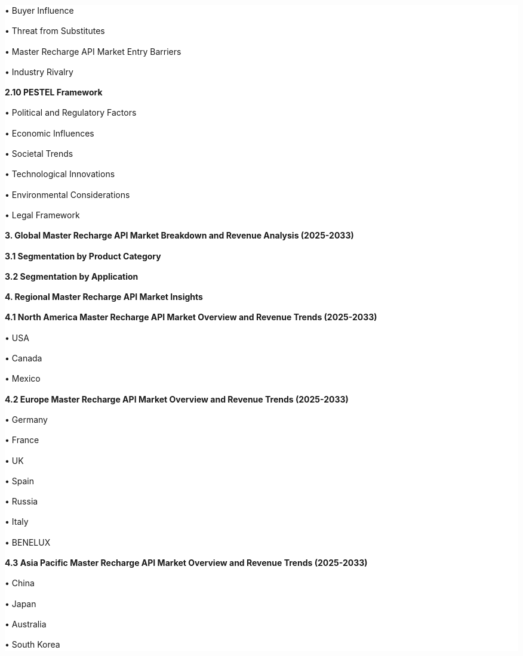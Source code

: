 • Buyer Influence

• Threat from Substitutes

• Master Recharge API Market Entry Barriers

• Industry Rivalry

<strong>2.10 PESTEL Framework</strong>

• Political and Regulatory Factors

• Economic Influences

• Societal Trends

• Technological Innovations

• Environmental Considerations

• Legal Framework

<strong>3. Global Master Recharge API Market Breakdown and Revenue Analysis (2025-2033)</strong>

<strong>3.1 Segmentation by Product Category</strong>

<strong>3.2 Segmentation by Application</strong>

<strong>4. Regional Master Recharge API Market Insights</strong>

<strong>4.1 North America Master Recharge API Market Overview and Revenue Trends (2025-2033)</strong>

• USA

• Canada

• Mexico

<strong>4.2 Europe Master Recharge API Market Overview and Revenue Trends (2025-2033)</strong>

• Germany

• France

• UK

• Spain

• Russia

• Italy

• BENELUX

<strong>4.3 Asia Pacific Master Recharge API Market Overview and Revenue Trends (2025-2033)</strong>

• China

• Japan

• Australia

• South Korea
